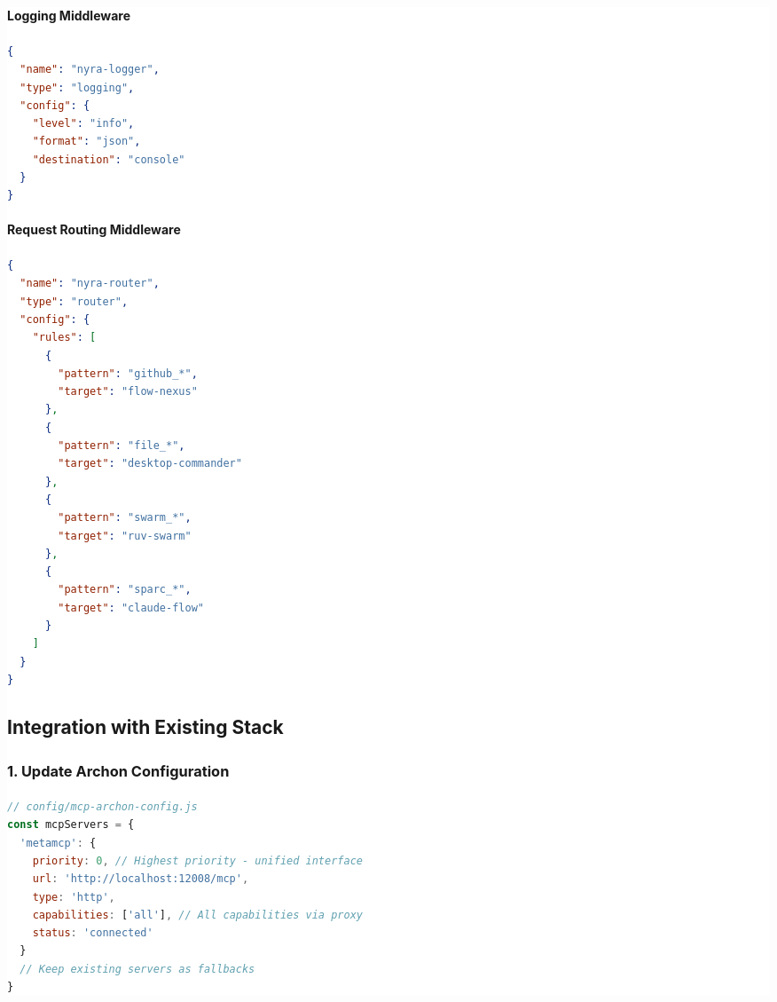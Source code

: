 #### Logging Middleware
```json
{
  "name": "nyra-logger",
  "type": "logging",
  "config": {
    "level": "info",
    "format": "json",
    "destination": "console"
  }
}
```

#### Request Routing Middleware
```json
{
  "name": "nyra-router", 
  "type": "router",
  "config": {
    "rules": [
      {
        "pattern": "github_*",
        "target": "flow-nexus"
      },
      {
        "pattern": "file_*",
        "target": "desktop-commander"
      },
      {
        "pattern": "swarm_*", 
        "target": "ruv-swarm"
      },
      {
        "pattern": "sparc_*",
        "target": "claude-flow"
      }
    ]
  }
}
```

## Integration with Existing Stack

### 1. Update Archon Configuration
```javascript
// config/mcp-archon-config.js
const mcpServers = {
  'metamcp': {
    priority: 0, // Highest priority - unified interface
    url: 'http://localhost:12008/mcp',
    type: 'http',
    capabilities: ['all'], // All capabilities via proxy
    status: 'connected'
  }
  // Keep existing servers as fallbacks
}
```
